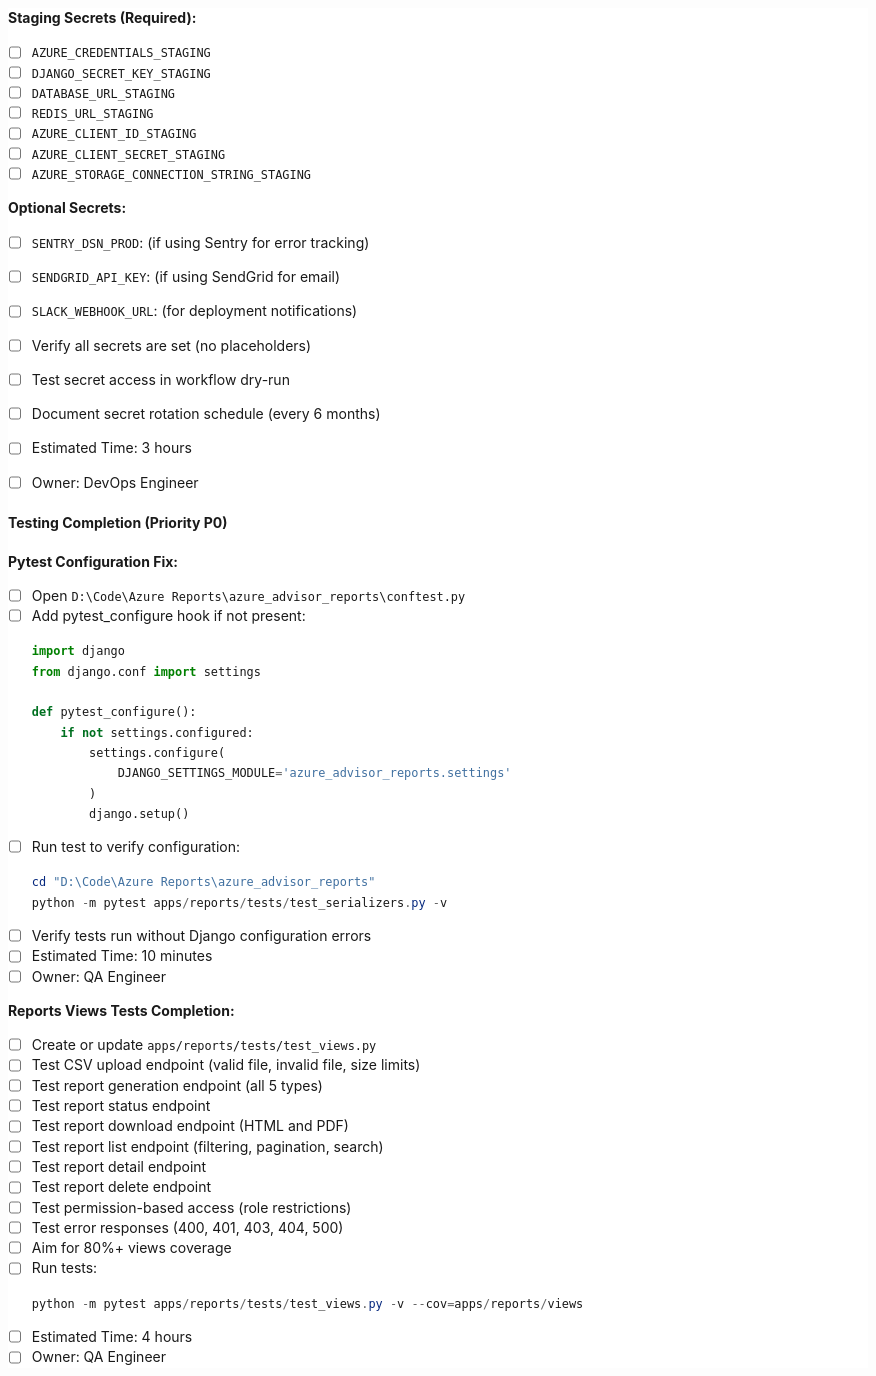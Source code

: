 **Staging Secrets (Required):**
- [ ] `AZURE_CREDENTIALS_STAGING`
- [ ] `DJANGO_SECRET_KEY_STAGING`
- [ ] `DATABASE_URL_STAGING`
- [ ] `REDIS_URL_STAGING`
- [ ] `AZURE_CLIENT_ID_STAGING`
- [ ] `AZURE_CLIENT_SECRET_STAGING`
- [ ] `AZURE_STORAGE_CONNECTION_STRING_STAGING`

**Optional Secrets:**
- [ ] `SENTRY_DSN_PROD`: (if using Sentry for error tracking)
- [ ] `SENDGRID_API_KEY`: (if using SendGrid for email)
- [ ] `SLACK_WEBHOOK_URL`: (for deployment notifications)

- [ ] Verify all secrets are set (no placeholders)
- [ ] Test secret access in workflow dry-run
- [ ] Document secret rotation schedule (every 6 months)
- [ ] Estimated Time: 3 hours
- [ ] Owner: DevOps Engineer

#### Testing Completion (Priority P0)

**Pytest Configuration Fix:**
- [ ] Open `D:\Code\Azure Reports\azure_advisor_reports\conftest.py`
- [ ] Add pytest_configure hook if not present:
  ```python
  import django
  from django.conf import settings

  def pytest_configure():
      if not settings.configured:
          settings.configure(
              DJANGO_SETTINGS_MODULE='azure_advisor_reports.settings'
          )
          django.setup()
  ```
- [ ] Run test to verify configuration:
  ```powershell
  cd "D:\Code\Azure Reports\azure_advisor_reports"
  python -m pytest apps/reports/tests/test_serializers.py -v
  ```
- [ ] Verify tests run without Django configuration errors
- [ ] Estimated Time: 10 minutes
- [ ] Owner: QA Engineer

**Reports Views Tests Completion:**
- [ ] Create or update `apps/reports/tests/test_views.py`
- [ ] Test CSV upload endpoint (valid file, invalid file, size limits)
- [ ] Test report generation endpoint (all 5 types)
- [ ] Test report status endpoint
- [ ] Test report download endpoint (HTML and PDF)
- [ ] Test report list endpoint (filtering, pagination, search)
- [ ] Test report detail endpoint
- [ ] Test report delete endpoint
- [ ] Test permission-based access (role restrictions)
- [ ] Test error responses (400, 401, 403, 404, 500)
- [ ] Aim for 80%+ views coverage
- [ ] Run tests:
  ```powershell
  python -m pytest apps/reports/tests/test_views.py -v --cov=apps/reports/views
  ```
- [ ] Estimated Time: 4 hours
- [ ] Owner: QA Engineer
